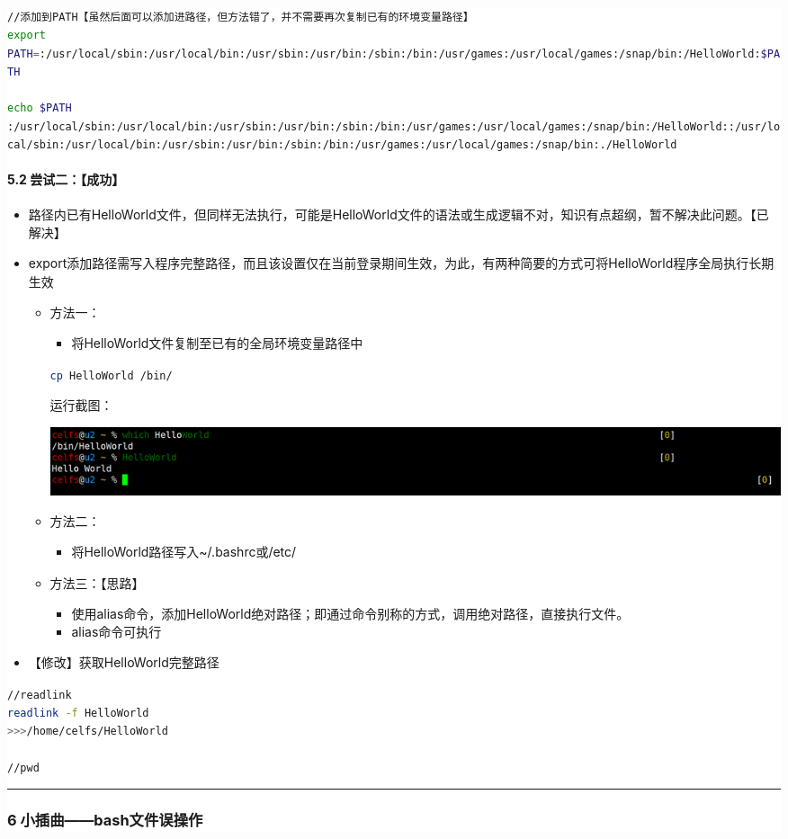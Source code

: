 ```bash
//添加到PATH【虽然后面可以添加进路径，但方法错了，并不需要再次复制已有的环境变量路径】
export
PATH=:/usr/local/sbin:/usr/local/bin:/usr/sbin:/usr/bin:/sbin:/bin:/usr/games:/usr/local/games:/snap/bin:/HelloWorld:$PATH

echo $PATH
:/usr/local/sbin:/usr/local/bin:/usr/sbin:/usr/bin:/sbin:/bin:/usr/games:/usr/local/games:/snap/bin:/HelloWorld::/usr/local/sbin:/usr/local/bin:/usr/sbin:/usr/bin:/sbin:/bin:/usr/games:/usr/local/games:/snap/bin:./HelloWorld
```

#### **5.2 尝试二：【成功】**

* 路径内已有HelloWorld文件，但同样无法执行，可能是HelloWorld文件的语法或生成逻辑不对，知识有点超纲，暂不解决此问题。【已解决】

* export添加路径需写入程序完整路径，而且该设置仅在当前登录期间生效，为此，有两种简要的方式可将HelloWorld程序全局执行长期生效

  * 方法一：

    * 将HelloWorld文件复制至已有的全局环境变量路径中

    ```bash
    cp HelloWorld /bin/
    ```

    运行截图：

    ![image-20210621150126014](images/Linux_04_用户管理测验/image-20210621150126014.png)

  * 方法二：

    * 将HelloWorld路径写入~/.bashrc或/etc/

  * 方法三：【思路】

    * 使用alias命令，添加HelloWorld绝对路径；即通过命令别称的方式，调用绝对路径，直接执行文件。
    * alias命令可执行

* 【修改】获取HelloWorld完整路径

```bash
//readlink
readlink -f HelloWorld
>>>/home/celfs/HelloWorld

//pwd
```

------



### 6 小插曲——bash文件误操作

